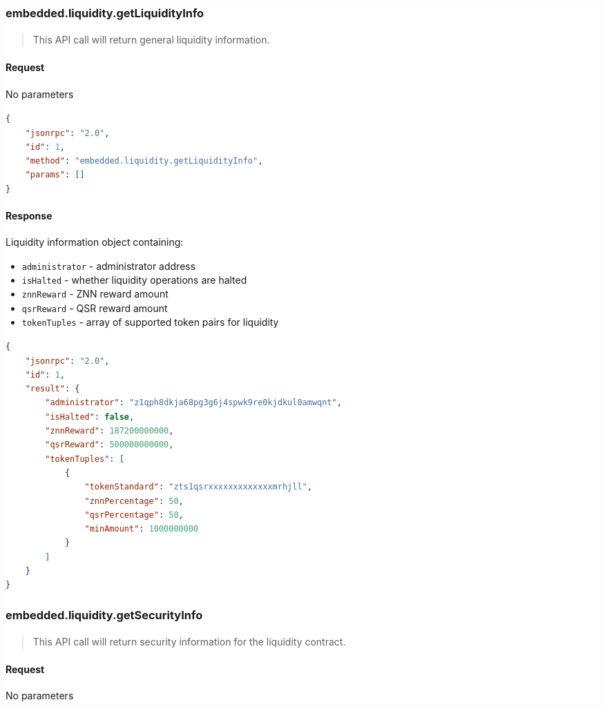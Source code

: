 ### embedded.liquidity.getLiquidityInfo

> This API call will return general liquidity information.

#### Request

No parameters

```json
{
    "jsonrpc": "2.0",
    "id": 1,
    "method": "embedded.liquidity.getLiquidityInfo",
    "params": []
}
```

#### Response

Liquidity information object containing:
* `administrator` - administrator address
* `isHalted` - whether liquidity operations are halted
* `znnReward` - ZNN reward amount
* `qsrReward` - QSR reward amount
* `tokenTuples` - array of supported token pairs for liquidity

```json
{
    "jsonrpc": "2.0",
    "id": 1,
    "result": {
        "administrator": "z1qph8dkja68pg3g6j4spwk9re0kjdkul0amwqnt",
        "isHalted": false,
        "znnReward": 187200000000,
        "qsrReward": 500000000000,
        "tokenTuples": [
            {
                "tokenStandard": "zts1qsrxxxxxxxxxxxxxmrhjll",
                "znnPercentage": 50,
                "qsrPercentage": 50,
                "minAmount": 1000000000
            }
        ]
    }
}
```

### embedded.liquidity.getSecurityInfo

> This API call will return security information for the liquidity contract.

#### Request

No parameters

